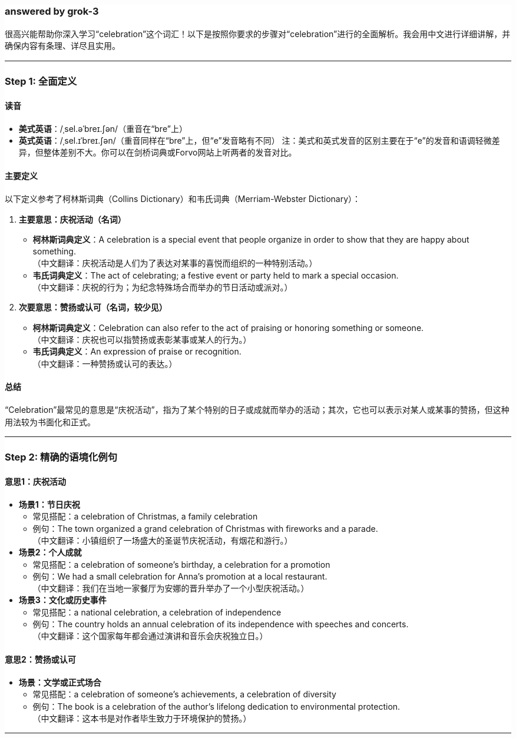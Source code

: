 ### answered by grok-3
很高兴能帮助你深入学习“celebration”这个词汇！以下是按照你要求的步骤对“celebration”进行的全面解析。我会用中文进行详细讲解，并确保内容有条理、详尽且实用。

---

### Step 1: 全面定义

#### 读音
- **美式英语**：/ˌsel.əˈbreɪ.ʃən/（重音在“bre”上）
- **英式英语**：/ˌsel.ɪˈbreɪ.ʃən/（重音同样在“bre”上，但“e”发音略有不同）
注：美式和英式发音的区别主要在于“e”的发音和语调轻微差异，但整体差别不大。你可以在剑桥词典或Forvo网站上听两者的发音对比。

#### 主要定义
以下定义参考了柯林斯词典（Collins Dictionary）和韦氏词典（Merriam-Webster Dictionary）：

1. **主要意思：庆祝活动（名词）**
   - **柯林斯词典定义**：A celebration is a special event that people organize in order to show that they are happy about something.  
     （中文翻译：庆祝活动是人们为了表达对某事的喜悦而组织的一种特别活动。）
   - **韦氏词典定义**：The act of celebrating; a festive event or party held to mark a special occasion.  
     （中文翻译：庆祝的行为；为纪念特殊场合而举办的节日活动或派对。）

2. **次要意思：赞扬或认可（名词，较少见）**
   - **柯林斯词典定义**：Celebration can also refer to the act of praising or honoring something or someone.  
     （中文翻译：庆祝也可以指赞扬或表彰某事或某人的行为。）
   - **韦氏词典定义**：An expression of praise or recognition.  
     （中文翻译：一种赞扬或认可的表达。）

#### 总结
“Celebration”最常见的意思是“庆祝活动”，指为了某个特别的日子或成就而举办的活动；其次，它也可以表示对某人或某事的赞扬，但这种用法较为书面化和正式。

---

### Step 2: 精确的语境化例句

#### 意思1：庆祝活动
- **场景1：节日庆祝**
  - 常见搭配：a celebration of Christmas, a family celebration  
  - 例句：The town organized a grand celebration of Christmas with fireworks and a parade.  
    （中文翻译：小镇组织了一场盛大的圣诞节庆祝活动，有烟花和游行。）
- **场景2：个人成就**
  - 常见搭配：a celebration of someone’s birthday, a celebration for a promotion  
  - 例句：We had a small celebration for Anna’s promotion at a local restaurant.  
    （中文翻译：我们在当地一家餐厅为安娜的晋升举办了一个小型庆祝活动。）
- **场景3：文化或历史事件**
  - 常见搭配：a national celebration, a celebration of independence  
  - 例句：The country holds an annual celebration of its independence with speeches and concerts.  
    （中文翻译：这个国家每年都会通过演讲和音乐会庆祝独立日。）

#### 意思2：赞扬或认可
- **场景：文学或正式场合**
  - 常见搭配：a celebration of someone’s achievements, a celebration of diversity  
  - 例句：The book is a celebration of the author’s lifelong dedication to environmental protection.  
    （中文翻译：这本书是对作者毕生致力于环境保护的赞扬。）

---
